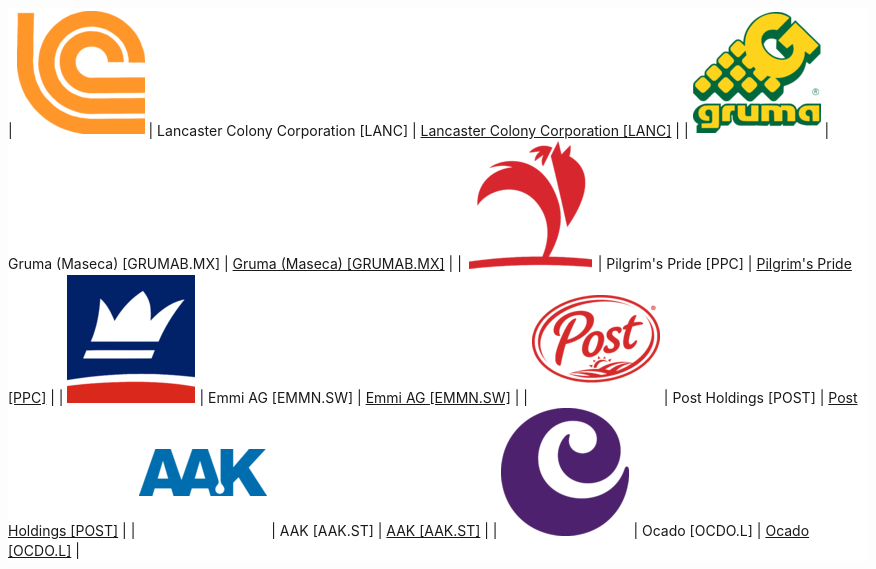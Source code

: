 | ![Lancaster Colony Corporation [LANC]](/img/128/LANC-e4a0f1bf.png) | Lancaster Colony Corporation [LANC] | [Lancaster Colony Corporation [LANC]](lancaster-colony/logo/ ) |
| ![Gruma (Maseca) [GRUMAB.MX]](/img/128/GRUMAB.MX-293baa39.png) | Gruma (Maseca) [GRUMAB.MX] | [Gruma (Maseca) [GRUMAB.MX]](gruma-maseca/logo/ ) |
| ![Pilgrim's Pride [PPC]](/img/128/PPC-ed42cd4a.png) | Pilgrim's Pride [PPC] | [Pilgrim's Pride [PPC]](pilgrims/logo/ ) |
| ![Emmi AG [EMMN.SW]](/img/128/EMMN.SW-aec942a0.png) | Emmi AG [EMMN.SW] | [Emmi AG [EMMN.SW]](emmi-ag/logo/ ) |
| ![Post Holdings [POST]](/img/128/POST-6ba72722.png) | Post Holdings [POST] | [Post Holdings [POST]](post-holdings/logo/ ) |
| ![AAK [AAK.ST]](/img/128/AAK.ST-c6d16b2b.png) | AAK [AAK.ST] | [AAK [AAK.ST]](aak/logo/ ) |
| ![Ocado [OCDO.L]](/img/128/OCDO.L-4013b246.png) | Ocado [OCDO.L] | [Ocado [OCDO.L]](ocado/logo/ ) |